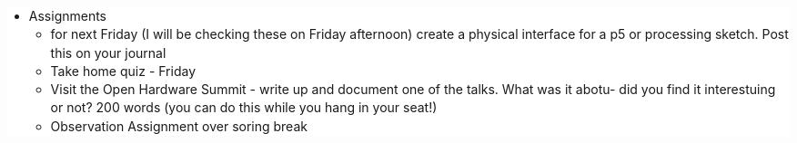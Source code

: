 * Assignments
  * for next Friday (I will be checking these on Friday afternoon) create a physical interface for a p5 or processing sketch. Post this on your journal
  * Take home quiz - Friday
  * Visit the Open Hardware Summit - write up and document one of the talks. What was it abotu- did you find it interestuing or not? 200 words (you can do this while you hang in your seat!)
  * Observation Assignment over soring break
  
